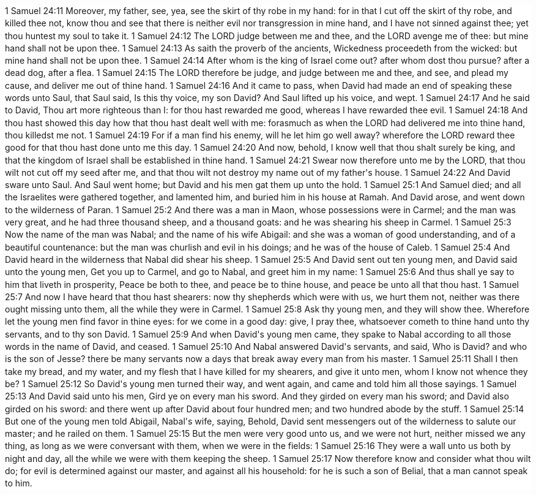 1 Samuel 24:11	Moreover, my father, see, yea, see the skirt of thy robe in my hand: for in that I cut off the skirt of thy robe, and killed thee not, know thou and see that there is neither evil nor transgression in mine hand, and I have not sinned against thee; yet thou huntest my soul to take it.
1 Samuel 24:12	The LORD judge between me and thee, and the LORD avenge me of thee: but mine hand shall not be upon thee.
1 Samuel 24:13	As saith the proverb of the ancients, Wickedness proceedeth from the wicked: but mine hand shall not be upon thee.
1 Samuel 24:14	After whom is the king of Israel come out? after whom dost thou pursue? after a dead dog, after a flea.
1 Samuel 24:15	The LORD therefore be judge, and judge between me and thee, and see, and plead my cause, and deliver me out of thine hand.
1 Samuel 24:16	And it came to pass, when David had made an end of speaking these words unto Saul, that Saul said, Is this thy voice, my son David? And Saul lifted up his voice, and wept.
1 Samuel 24:17	And he said to David, Thou art more righteous than I: for thou hast rewarded me good, whereas I have rewarded thee evil.
1 Samuel 24:18	And thou hast showed this day how that thou hast dealt well with me: forasmuch as when the LORD had delivered me into thine hand, thou killedst me not.
1 Samuel 24:19	For if a man find his enemy, will he let him go well away? wherefore the LORD reward thee good for that thou hast done unto me this day.
1 Samuel 24:20	And now, behold, I know well that thou shalt surely be king, and that the kingdom of Israel shall be established in thine hand.
1 Samuel 24:21	Swear now therefore unto me by the LORD, that thou wilt not cut off my seed after me, and that thou wilt not destroy my name out of my father's house.
1 Samuel 24:22	And David sware unto Saul. And Saul went home; but David and his men gat them up unto the hold.
1 Samuel 25:1	And Samuel died; and all the Israelites were gathered together, and lamented him, and buried him in his house at Ramah. And David arose, and went down to the wilderness of Paran.
1 Samuel 25:2	And there was a man in Maon, whose possessions were in Carmel; and the man was very great, and he had three thousand sheep, and a thousand goats: and he was shearing his sheep in Carmel.
1 Samuel 25:3	Now the name of the man was Nabal; and the name of his wife Abigail: and she was a woman of good understanding, and of a beautiful countenance: but the man was churlish and evil in his doings; and he was of the house of Caleb.
1 Samuel 25:4	And David heard in the wilderness that Nabal did shear his sheep.
1 Samuel 25:5	And David sent out ten young men, and David said unto the young men, Get you up to Carmel, and go to Nabal, and greet him in my name:
1 Samuel 25:6	And thus shall ye say to him that liveth in prosperity, Peace be both to thee, and peace be to thine house, and peace be unto all that thou hast.
1 Samuel 25:7	And now I have heard that thou hast shearers: now thy shepherds which were with us, we hurt them not, neither was there ought missing unto them, all the while they were in Carmel.
1 Samuel 25:8	Ask thy young men, and they will show thee. Wherefore let the young men find favor in thine eyes: for we come in a good day: give, I pray thee, whatsoever cometh to thine hand unto thy servants, and to thy son David.
1 Samuel 25:9	And when David's young men came, they spake to Nabal according to all those words in the name of David, and ceased.
1 Samuel 25:10	And Nabal answered David's servants, and said, Who is David? and who is the son of Jesse? there be many servants now a days that break away every man from his master.
1 Samuel 25:11	Shall I then take my bread, and my water, and my flesh that I have killed for my shearers, and give it unto men, whom I know not whence they be?
1 Samuel 25:12	So David's young men turned their way, and went again, and came and told him all those sayings.
1 Samuel 25:13	And David said unto his men, Gird ye on every man his sword. And they girded on every man his sword; and David also girded on his sword: and there went up after David about four hundred men; and two hundred abode by the stuff.
1 Samuel 25:14	But one of the young men told Abigail, Nabal's wife, saying, Behold, David sent messengers out of the wilderness to salute our master; and he railed on them.
1 Samuel 25:15	But the men were very good unto us, and we were not hurt, neither missed we any thing, as long as we were conversant with them, when we were in the fields:
1 Samuel 25:16	They were a wall unto us both by night and day, all the while we were with them keeping the sheep.
1 Samuel 25:17	Now therefore know and consider what thou wilt do; for evil is determined against our master, and against all his household: for he is such a son of Belial, that a man cannot speak to him.